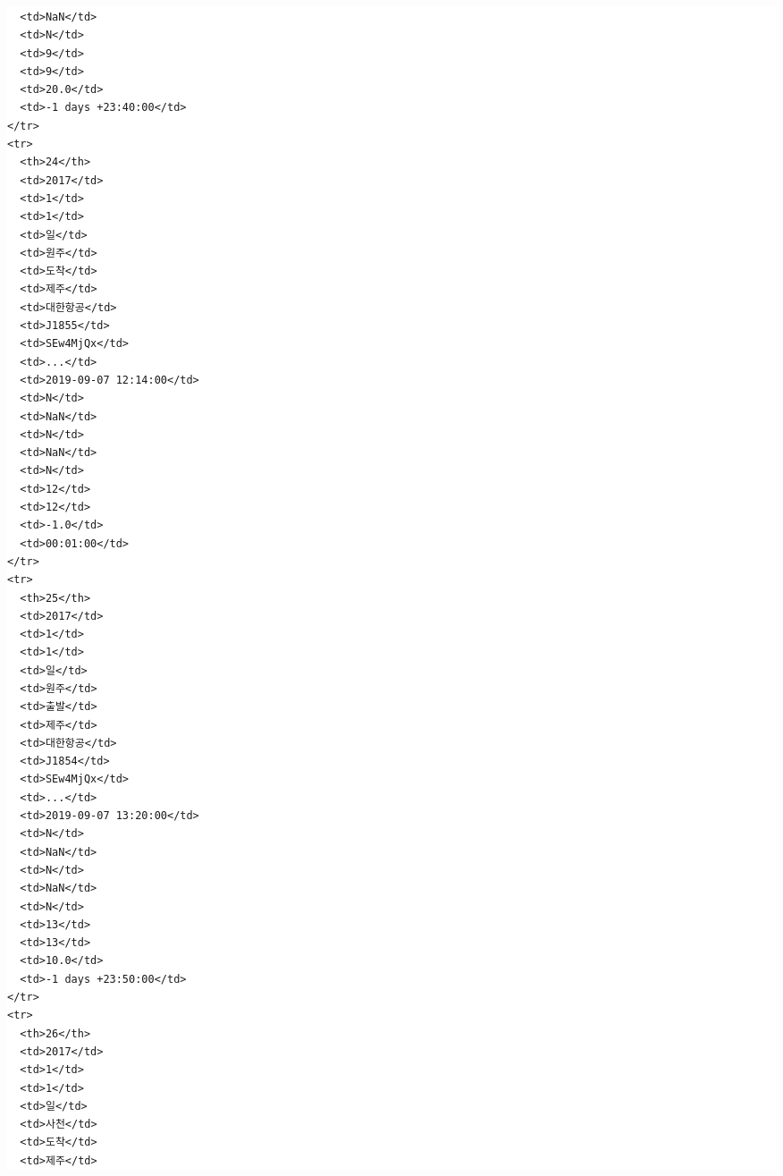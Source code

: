       <td>NaN</td>
      <td>N</td>
      <td>9</td>
      <td>9</td>
      <td>20.0</td>
      <td>-1 days +23:40:00</td>
    </tr>
    <tr>
      <th>24</th>
      <td>2017</td>
      <td>1</td>
      <td>1</td>
      <td>일</td>
      <td>원주</td>
      <td>도착</td>
      <td>제주</td>
      <td>대한항공</td>
      <td>J1855</td>
      <td>SEw4MjQx</td>
      <td>...</td>
      <td>2019-09-07 12:14:00</td>
      <td>N</td>
      <td>NaN</td>
      <td>N</td>
      <td>NaN</td>
      <td>N</td>
      <td>12</td>
      <td>12</td>
      <td>-1.0</td>
      <td>00:01:00</td>
    </tr>
    <tr>
      <th>25</th>
      <td>2017</td>
      <td>1</td>
      <td>1</td>
      <td>일</td>
      <td>원주</td>
      <td>출발</td>
      <td>제주</td>
      <td>대한항공</td>
      <td>J1854</td>
      <td>SEw4MjQx</td>
      <td>...</td>
      <td>2019-09-07 13:20:00</td>
      <td>N</td>
      <td>NaN</td>
      <td>N</td>
      <td>NaN</td>
      <td>N</td>
      <td>13</td>
      <td>13</td>
      <td>10.0</td>
      <td>-1 days +23:50:00</td>
    </tr>
    <tr>
      <th>26</th>
      <td>2017</td>
      <td>1</td>
      <td>1</td>
      <td>일</td>
      <td>사천</td>
      <td>도착</td>
      <td>제주</td>